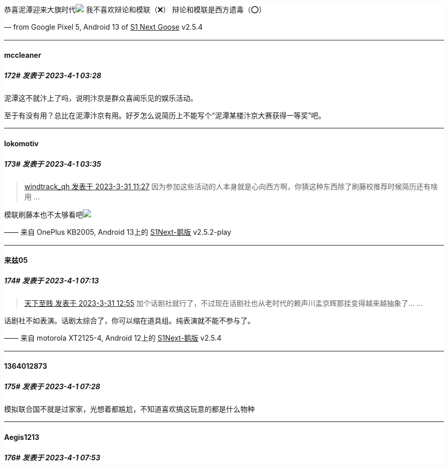 恭喜泥潭迎来大旗时代<img src="https://static.saraba1st.com/image/smiley/face2017/067.png" referrerpolicy="no-referrer">
我不喜欢辩论和模联（❌）
辩论和模联是西方遗毒（⭕）

— from Google Pixel 5, Android 13 of [S1 Next Goose](https://pan.baidu.com/s/1mi43uRm) v2.5.4


*****

####  mccleaner  
##### 172#       发表于 2023-4-1 03:28

泥潭这不就汴上了吗，说明汴京是群众喜闻乐见的娱乐活动。

至于有没有用？总比在泥潭汴京有用。好歹怎么说简历上不能写个“泥潭某楼汴京大赛获得一等奖”吧。

*****

####  lokomotiv  
##### 173#       发表于 2023-4-1 03:35

<blockquote><a href="httphttps://bbs.saraba1st.com/2b/forum.php?mod=redirect&amp;goto=findpost&amp;pid=60283838&amp;ptid=2126771" target="_blank">windtrack_qh 发表于 2023-3-31 11:27</a>
因为参加这些活动的人本身就是心向西方啊，你猜这种东西除了刷藤校推荐时候简历还有啥用 ...</blockquote>
模联刷藤本也不太够看吧<img src="https://static.saraba1st.com/image/smiley/face2017/001.png" referrerpolicy="no-referrer">

—— 来自 OnePlus KB2005, Android 13上的 [S1Next-鹅版](https://github.com/ykrank/S1-Next/releases) v2.5.2-play


*****

####  来兹05  
##### 174#       发表于 2023-4-1 07:13

<blockquote><a href="httphttps://bbs.saraba1st.com/2b/forum.php?mod=redirect&amp;goto=findpost&amp;pid=60284744&amp;ptid=2126771" target="_blank">天下至贱 发表于 2023-3-31 12:55</a>
加个话剧社就行了，不过现在话剧社也从老时代的赖声川孟京辉那挂变得越来越抽象了... ...</blockquote>
话剧社不如表演。话剧太综合了，你可以缩在道具组。纯表演就不能不参与了。

—— 来自 motorola XT2125-4, Android 12上的 [S1Next-鹅版](https://github.com/ykrank/S1-Next/releases) v2.5.4


*****

####  1364012873  
##### 175#       发表于 2023-4-1 07:28

模拟联合国不就是过家家，光想着都尴尬，不知道喜欢搞这玩意的都是什么物种


*****

####  Aegis1213  
##### 176#       发表于 2023-4-1 07:53
